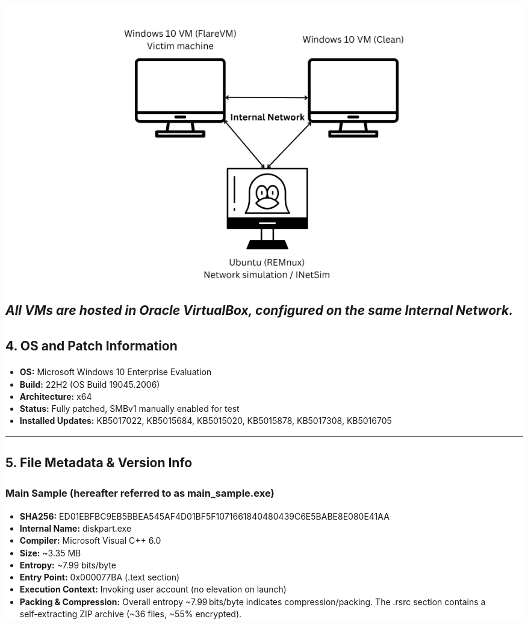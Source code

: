 ![Lab Topology Diagram](images/malware_analysis_topology.png)     
*All VMs are hosted in Oracle VirtualBox, configured on the same Internal Network.*
---

## 4. OS and Patch Information
- **OS:** Microsoft Windows 10 Enterprise Evaluation
- **Build:** 22H2 (OS Build 19045.2006)
- **Architecture:** x64
- **Status:** Fully patched, SMBv1 manually enabled for test
- **Installed Updates:** KB5017022, KB5015684, KB5015020, KB5015878, KB5017308, KB5016705

---

## 5. File Metadata & Version Info

### Main Sample (hereafter referred to as main_sample.exe)
- **SHA256:** ED01EBFBC9EB5BBEA545AF4D01BF5F1071661840480439C6E5BABE8E080E41AA
- **Internal Name:** diskpart.exe
- **Compiler:** Microsoft Visual C++ 6.0
- **Size:** ~3.35 MB
- **Entropy:** ~7.99 bits/byte
- **Entry Point:** 0x000077BA (.text section)
- **Execution Context:** Invoking user account (no elevation on launch)
- **Packing & Compression:** Overall entropy ~7.99 bits/byte indicates compression/packing. The .rsrc section contains a self‑extracting ZIP archive (~36 files, ~55% encrypted).
